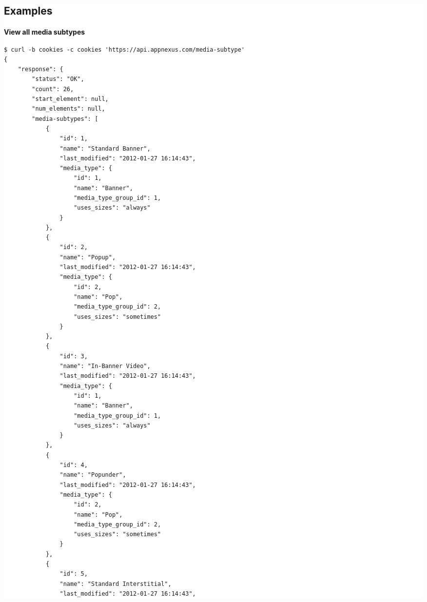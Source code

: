 



## Examples

**View all media subtypes**

``` pre
$ curl -b cookies -c cookies 'https://api.appnexus.com/media-subtype'
{
    "response": {
        "status": "OK",
        "count": 26,
        "start_element": null,
        "num_elements": null,
        "media-subtypes": [
            {
                "id": 1,
                "name": "Standard Banner",
                "last_modified": "2012-01-27 16:14:43",
                "media_type": {
                    "id": 1,
                    "name": "Banner",
                    "media_type_group_id": 1,
                    "uses_sizes": "always"
                }
            },
            {
                "id": 2,
                "name": "Popup",
                "last_modified": "2012-01-27 16:14:43",
                "media_type": {
                    "id": 2,
                    "name": "Pop",
                    "media_type_group_id": 2,
                    "uses_sizes": "sometimes"
                }
            },
            {
                "id": 3,
                "name": "In-Banner Video",
                "last_modified": "2012-01-27 16:14:43",
                "media_type": {
                    "id": 1,
                    "name": "Banner",
                    "media_type_group_id": 1,
                    "uses_sizes": "always"
                }
            },
            {
                "id": 4,
                "name": "Popunder",
                "last_modified": "2012-01-27 16:14:43",
                "media_type": {
                    "id": 2,
                    "name": "Pop",
                    "media_type_group_id": 2,
                    "uses_sizes": "sometimes"
                }
            },
            {
                "id": 5,
                "name": "Standard Interstitial",
                "last_modified": "2012-01-27 16:14:43",
```